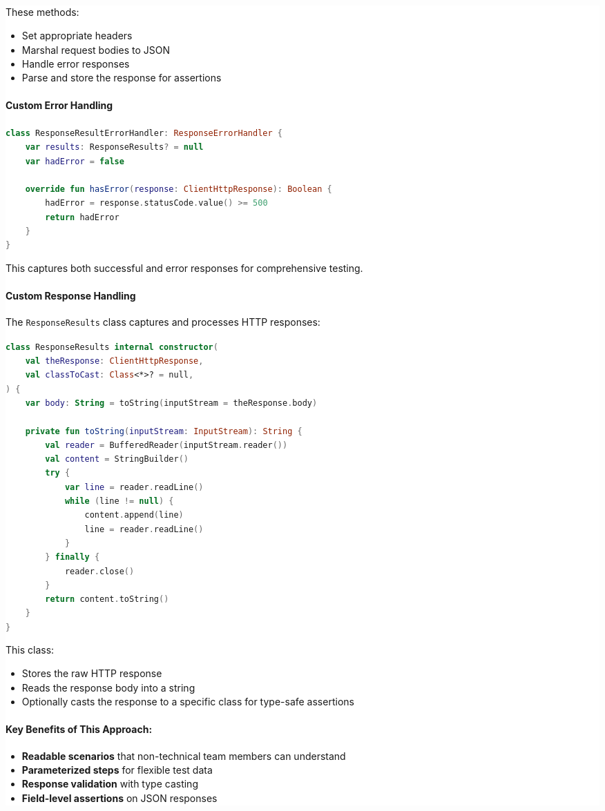These methods:
- Set appropriate headers
- Marshal request bodies to JSON
- Handle error responses
- Parse and store the response for assertions

#### Custom Error Handling

```kotlin
class ResponseResultErrorHandler: ResponseErrorHandler {
    var results: ResponseResults? = null
    var hadError = false
    
    override fun hasError(response: ClientHttpResponse): Boolean {
        hadError = response.statusCode.value() >= 500
        return hadError
    }
}
```
This captures both successful and error responses for comprehensive testing.

#### Custom Response Handling

The `ResponseResults` class captures and processes HTTP responses:
```kotlin
class ResponseResults internal constructor(
    val theResponse: ClientHttpResponse,
    val classToCast: Class<*>? = null,
) {
    var body: String = toString(inputStream = theResponse.body)

    private fun toString(inputStream: InputStream): String {
        val reader = BufferedReader(inputStream.reader())
        val content = StringBuilder()
        try {
            var line = reader.readLine()
            while (line != null) {
                content.append(line)
                line = reader.readLine()
            }
        } finally {
            reader.close()
        }
        return content.toString()
    }
}
```

This class:
- Stores the raw HTTP response
- Reads the response body into a string
- Optionally casts the response to a specific class for type-safe assertions

#### Key Benefits of This Approach:
- **Readable scenarios** that non-technical team members can understand
- **Parameterized steps** for flexible test data
- **Response validation** with type casting
- **Field-level assertions** on JSON responses
